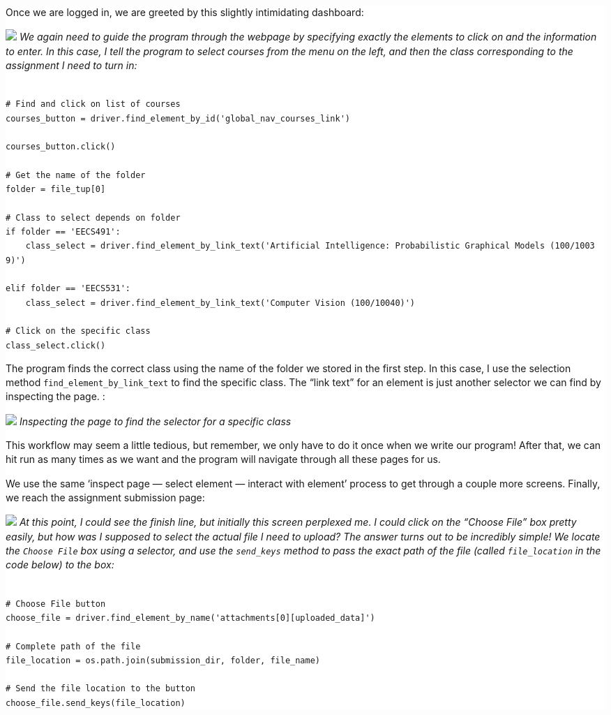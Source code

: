 Once we are logged in, we are greeted by this slightly intimidating dashboard:

![](https://miro.medium.com/max/2000/1*jG-_h99LhbiWsJSeMwSGaw.png?q=20)
*We again need to guide the program through the webpage by specifying exactly the elements to click on and the information to enter. In this case, I tell the program to select courses from the menu on the left, and then the class corresponding to the assignment I need to turn in:*

```

# Find and click on list of courses
courses_button = driver.find_element_by_id('global_nav_courses_link')

courses_button.click()

# Get the name of the folder
folder = file_tup[0]

# Class to select depends on folder
if folder == 'EECS491':
    class_select = driver.find_element_by_link_text('Artificial Intelligence: Probabilistic Graphical Models (100/10039)')

elif folder == 'EECS531':
    class_select = driver.find_element_by_link_text('Computer Vision (100/10040)')

# Click on the specific class
class_select.click()

```

The program finds the correct class using the name of the folder we stored in the first step. In this case, I use the selection method `find_element_by_link_text` to find the specific class. The “link text” for an element is just another selector we can find by inspecting the page. :

![](https://miro.medium.com/max/2000/1*KAkAswxW6VGIkF-Vb1D-TA.png?q=20)
*Inspecting the page to find the selector for a specific class*

This workflow may seem a little tedious, but remember, we only have to do it once when we write our program! After that, we can hit run as many times as we want and the program will navigate through all these pages for us.

We use the same ‘inspect page — select element — interact with element’ process to get through a couple more screens. Finally, we reach the assignment submission page:

![](https://miro.medium.com/max/2000/1*iyz1HiKgExkyWmzW2M5Vxg.png?q=20)
*At this point, I could see the finish line, but initially this screen perplexed me. I could click on the “Choose File” box pretty easily, but how was I supposed to select the actual file I need to upload? The answer turns out to be incredibly simple! We locate the `Choose File` box using a selector, and use the `send_keys` method to pass the exact path of the file (called `file_location` in the code below) to the box:*

```

# Choose File button
choose_file = driver.find_element_by_name('attachments[0][uploaded_data]')

# Complete path of the file
file_location = os.path.join(submission_dir, folder, file_name)

# Send the file location to the button
choose_file.send_keys(file_location)

```
